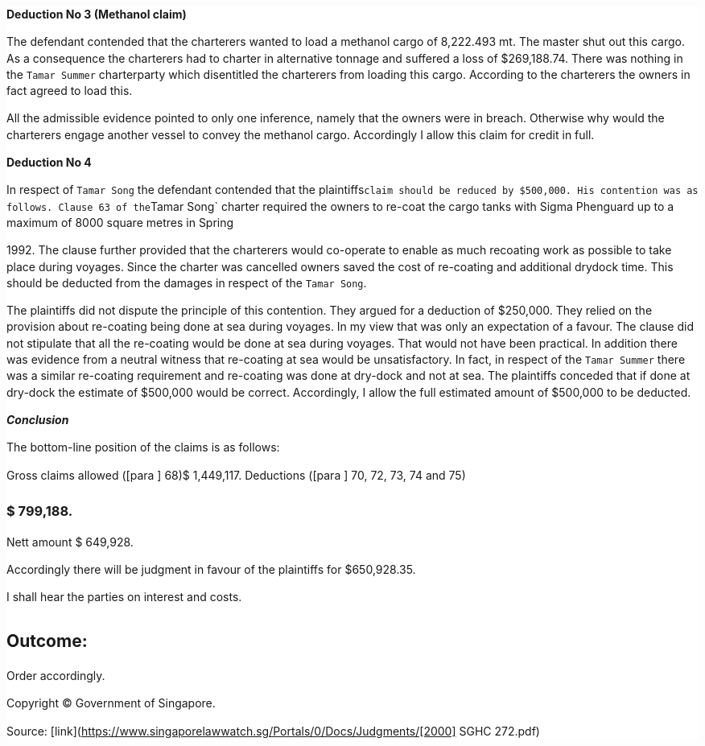 **Deduction No 3 (Methanol claim)** 

The defendant contended that the charterers wanted to load a methanol cargo of 8,222.493 mt. The master shut out this cargo. As a consequence the charterers had to charter in alternative tonnage and suffered a loss of $269,188.74. There was nothing in the `Tamar Summer` charterparty which disentitled the charterers from loading this cargo. According to the charterers the owners in fact agreed to load this. 

All the admissible evidence pointed to only one inference, namely that the owners were in breach. Otherwise why would the charterers engage another vessel to convey the methanol cargo. Accordingly I allow this claim for credit in full. 

**Deduction No 4** 

In respect of `Tamar Song` the defendant contended that the plaintiffs` claim should be reduced by $500,000. His contention was as follows. Clause 63 of the `Tamar Song` charter required the owners to re-coat the cargo tanks with Sigma Phenguard up to a maximum of 8000 square metres in Spring 

1992\. The clause further provided that the charterers would co-operate to enable as much recoating work as possible to take place during voyages. Since the charter was cancelled owners saved the cost of re-coating and additional drydock time. This should be deducted from the damages in respect of the `Tamar Song`. 

The plaintiffs did not dispute the principle of this contention. They argued for a deduction of $250,000. They relied on the provision about re-coating being done at sea during voyages. In my view that was only an expectation of a favour. The clause did not stipulate that all the re-coating would be done at sea during voyages. That would not have been practical. In addition there was evidence from a neutral witness that re-coating at sea would be unsatisfactory. In fact, in respect of the `Tamar Summer` there was a similar re-coating requirement and re-coating was done at dry-dock and not at sea. The plaintiffs conceded that if done at dry-dock the estimate of $500,000 would be correct. Accordingly, I allow the full estimated amount of $500,000 to be deducted. 

**_Conclusion_** 

The bottom-line position of the claims is as follows: 


 Gross claims allowed ([para ] 68)$ 1,449,117. Deductions ([para ] 70, 72, 73, 74 and 75) 

### $ 799,188. 

 Nett amount $ 649,928. 

Accordingly there will be judgment in favour of the plaintiffs for $650,928.35. 

I shall hear the parties on interest and costs. 

## Outcome: 

Order accordingly. 

 Copyright © Government of Singapore. 


Source: [link](https://www.singaporelawwatch.sg/Portals/0/Docs/Judgments/[2000] SGHC 272.pdf)
